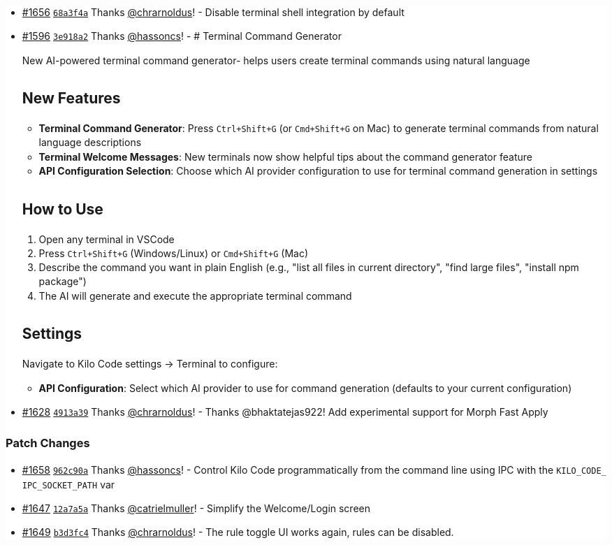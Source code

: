 - [#1656](https://github.com/Kilo-Org/kilocode/pull/1656) [`68a3f4a`](https://github.com/Kilo-Org/kilocode/commit/68a3f4a583751ae70ecb5fbd83db119375c4d5bd) Thanks [@chrarnoldus](https://github.com/chrarnoldus)! - Disable terminal shell integration by default

- [#1596](https://github.com/Kilo-Org/kilocode/pull/1596) [`3e918a2`](https://github.com/Kilo-Org/kilocode/commit/3e918a299c10796805880121844c4841ab56da7c) Thanks [@hassoncs](https://github.com/hassoncs)! - # Terminal Command Generator

    New AI-powered terminal command generator- helps users create terminal commands using natural language

    ## New Features

    - **Terminal Command Generator**: Press `Ctrl+Shift+G` (or `Cmd+Shift+G` on Mac) to generate terminal commands from natural language descriptions
    - **Terminal Welcome Messages**: New terminals now show helpful tips about the command generator feature
    - **API Configuration Selection**: Choose which AI provider configuration to use for terminal command generation in settings

    ## How to Use

    1. Open any terminal in VSCode
    2. Press `Ctrl+Shift+G` (Windows/Linux) or `Cmd+Shift+G` (Mac)
    3. Describe the command you want in plain English (e.g., "list all files in current directory", "find large files", "install npm package")
    4. The AI will generate and execute the appropriate terminal command

    ## Settings

    Navigate to Kilo Code settings → Terminal to configure:

    - **API Configuration**: Select which AI provider to use for command generation (defaults to your current configuration)

- [#1628](https://github.com/Kilo-Org/kilocode/pull/1628) [`4913a39`](https://github.com/Kilo-Org/kilocode/commit/4913a39e6cc6342c896352ed8eaa56831812810c) Thanks [@chrarnoldus](https://github.com/chrarnoldus)! - Thanks @bhaktatejas922! Add experimental support for Morph Fast Apply

### Patch Changes

- [#1658](https://github.com/Kilo-Org/kilocode/pull/1658) [`962c90a`](https://github.com/Kilo-Org/kilocode/commit/962c90a2d057a72081cb271949cbf780c80a3555) Thanks [@hassoncs](https://github.com/hassoncs)! - Control Kilo Code programmatically from the command line using IPC with the `KILO_CODE_IPC_SOCKET_PATH` var

- [#1647](https://github.com/Kilo-Org/kilocode/pull/1647) [`12a7a5a`](https://github.com/Kilo-Org/kilocode/commit/12a7a5a21ed34ce68694452d7d6bb67a59ca8904) Thanks [@catrielmuller](https://github.com/catrielmuller)! - Simplify the Welcome/Login screen

- [#1649](https://github.com/Kilo-Org/kilocode/pull/1649) [`b3d3fc4`](https://github.com/Kilo-Org/kilocode/commit/b3d3fc4c08a0c1023a37ddeb5823d12d30490727) Thanks [@chrarnoldus](https://github.com/chrarnoldus)! - The rule toggle UI works again, rules can be disabled.
